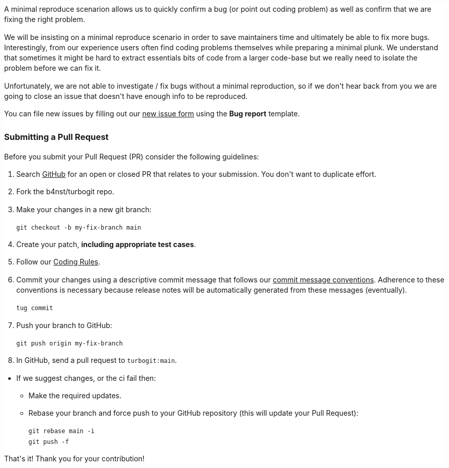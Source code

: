 A minimal reproduce scenarion allows us to quickly confirm a bug (or point out coding problem) as well as confirm that we are fixing the right problem.

We will be insisting on a minimal reproduce scenario in order to save maintainers time and ultimately be able to fix more bugs. Interestingly, from our experience users often find coding problems themselves while preparing a minimal plunk. We understand that sometimes it might be hard to extract essentials bits of code from a larger code-base but we really need to isolate the problem before we can fix it.

Unfortunately, we are not able to investigate / fix bugs without a minimal reproduction, so if we don't hear back from you we are going to close an issue that doesn't have enough info to be reproduced.

You can file new issues by filling out our [new issue form](https://github.com/b4nst/turbogit/issues/new/choose) using the **Bug report** template.


### Submitting a Pull Request
Before you submit your Pull Request (PR) consider the following guidelines:

1. Search [GitHub](https://github.com/angular/angular/pulls) for an open or closed PR
  that relates to your submission. You don't want to duplicate effort.
1. Fork the b4nst/turbogit repo.
1. Make your changes in a new git branch:

     ```shell
     git checkout -b my-fix-branch main
     ```

1. Create your patch, **including appropriate test cases**.
1. Follow our [Coding Rules](/contributing#coding-rules).
1. Commit your changes using a descriptive commit message that follows our
  [commit message conventions](/contributing#commit-message-format). Adherence to these conventions
  is necessary because release notes will be automatically generated from these messages (eventually).

     ```shell
     tug commit
     ```

1. Push your branch to GitHub:

    ```shell
    git push origin my-fix-branch
    ```

1. In GitHub, send a pull request to `turbogit:main`.
* If we suggest changes, or the ci fail then:
  * Make the required updates.
  * Rebase your branch and force push to your GitHub repository (this will update your Pull Request):

    ```shell
    git rebase main -i
    git push -f
    ```

That's it! Thank you for your contribution!
